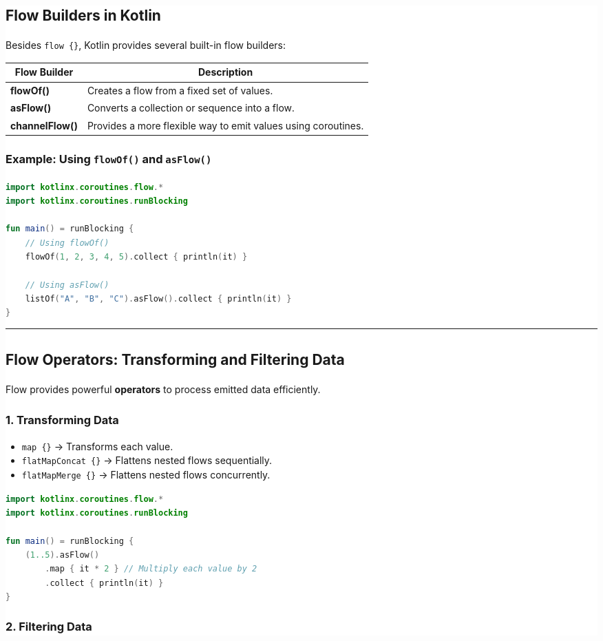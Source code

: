 
## **Flow Builders in Kotlin**  

Besides `flow {}`, Kotlin provides several built-in flow builders:  

| Flow Builder | Description |
|--------------|-------------|
| **flowOf()** | Creates a flow from a fixed set of values. |
| **asFlow()** | Converts a collection or sequence into a flow. |
| **channelFlow()** | Provides a more flexible way to emit values using coroutines. |

### **Example:** Using `flowOf()` and `asFlow()`  

```kotlin
import kotlinx.coroutines.flow.*
import kotlinx.coroutines.runBlocking

fun main() = runBlocking {
    // Using flowOf()
    flowOf(1, 2, 3, 4, 5).collect { println(it) }

    // Using asFlow()
    listOf("A", "B", "C").asFlow().collect { println(it) }
}
```

---

## **Flow Operators: Transforming and Filtering Data**  

Flow provides powerful **operators** to process emitted data efficiently.  

### **1. Transforming Data**  

- `map {}` → Transforms each value.  
- `flatMapConcat {}` → Flattens nested flows sequentially.  
- `flatMapMerge {}` → Flattens nested flows concurrently.  

```kotlin
import kotlinx.coroutines.flow.*
import kotlinx.coroutines.runBlocking

fun main() = runBlocking {
    (1..5).asFlow()
        .map { it * 2 } // Multiply each value by 2
        .collect { println(it) }
}
```

### **2. Filtering Data**  
